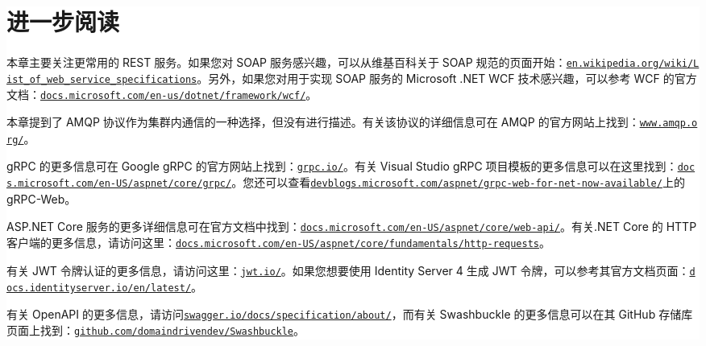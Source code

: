 # 进一步阅读

本章主要关注更常用的 REST 服务。如果您对 SOAP 服务感兴趣，可以从维基百科关于 SOAP 规范的页面开始：[`en.wikipedia.org/wiki/List_of_web_service_specifications`](https://en.wikipedia.org/wiki/List_of_web_service_specifications)。另外，如果您对用于实现 SOAP 服务的 Microsoft .NET WCF 技术感兴趣，可以参考 WCF 的官方文档：[`docs.microsoft.com/en-us/dotnet/framework/wcf/`](https://docs.microsoft.com/en-us/dotnet/framework/wcf/)。

本章提到了 AMQP 协议作为集群内通信的一种选择，但没有进行描述。有关该协议的详细信息可在 AMQP 的官方网站上找到：[`www.amqp.org/`](https://www.amqp.org/)。

gRPC 的更多信息可在 Google gRPC 的官方网站上找到：[`grpc.io/`](https://grpc.io/)。有关 Visual Studio gRPC 项目模板的更多信息可以在这里找到：[`docs.microsoft.com/en-US/aspnet/core/grpc/`](https://docs.microsoft.com/en-US/aspnet/core/grpc/)。您还可以查看[`devblogs.microsoft.com/aspnet/grpc-web-for-net-now-available/`](https://devblogs.microsoft.com/aspnet/grpc-web-for-net-now-available/)上的 gRPC-Web。

ASP.NET Core 服务的更多详细信息可在官方文档中找到：[`docs.microsoft.com/en-US/aspnet/core/web-api/`](https://docs.microsoft.com/en-US/aspnet/core/web-api/)。有关.NET Core 的 HTTP 客户端的更多信息，请访问这里：[`docs.microsoft.com/en-US/aspnet/core/fundamentals/http-requests`](https://docs.microsoft.com/en-US/aspnet/core/fundamentals/http-requests)。

有关 JWT 令牌认证的更多信息，请访问这里：[`jwt.io/`](https://jwt.io/)。如果您想要使用 Identity Server 4 生成 JWT 令牌，可以参考其官方文档页面：[`docs.identityserver.io/en/latest/`](http://docs.identityserver.io/en/latest/)。

有关 OpenAPI 的更多信息，请访问[`swagger.io/docs/specification/about/`](https://swagger.io/docs/specification/about/)，而有关 Swashbuckle 的更多信息可以在其 GitHub 存储库页面上找到：[`github.com/domaindrivendev/Swashbuckle`](https://github.com/domaindrivendev/Swashbuckle)。
